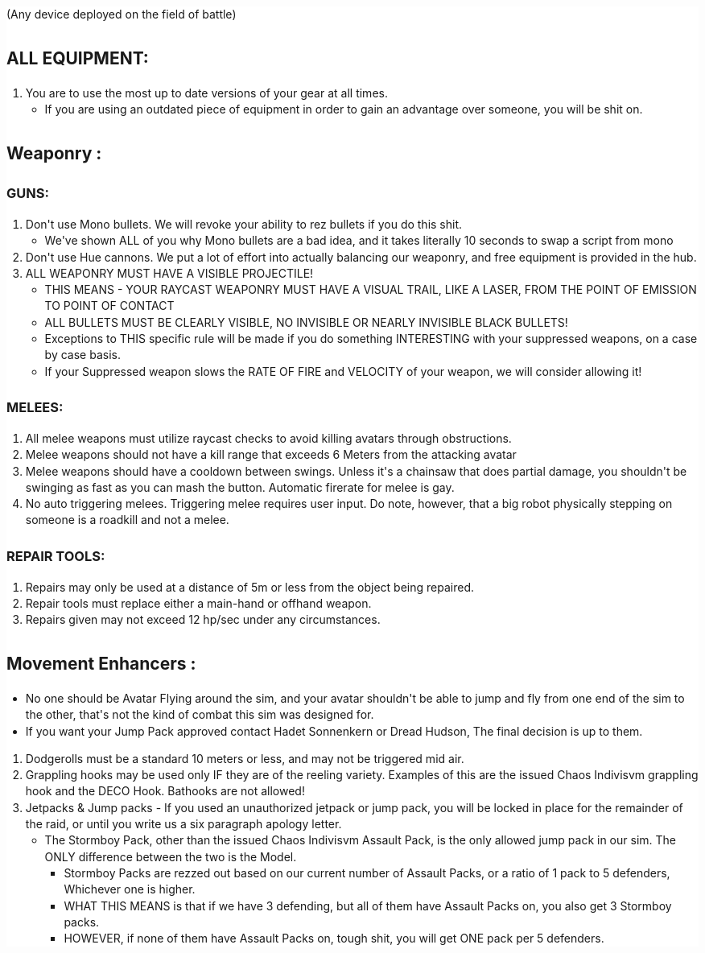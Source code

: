 (Any device deployed on the field of battle)
    
## ALL EQUIPMENT:
1. You are to use the most up to date versions of your gear at all times.
    * If you are using an outdated piece of equipment in order to gain an advantage over someone, you will be shit on.
            
## Weaponry :

### GUNS:
1. Don't use Mono bullets. We will revoke your ability to rez bullets if you do this shit.
    * We've shown ALL of you why Mono bullets are a bad idea, and it takes literally 10 seconds to swap a script from mono 
2. Don't use Hue cannons. We put a lot of effort into actually balancing our weaponry, and free equipment is provided in the hub.
3. ALL WEAPONRY MUST HAVE A VISIBLE PROJECTILE! 
    * THIS MEANS - YOUR RAYCAST WEAPONRY MUST HAVE A VISUAL TRAIL, LIKE A LASER, FROM THE POINT OF EMISSION TO POINT OF CONTACT
    * ALL BULLETS MUST BE CLEARLY VISIBLE, NO INVISIBLE OR NEARLY INVISIBLE BLACK BULLETS! 
    * Exceptions to THIS specific rule will be made if you do something INTERESTING with your suppressed weapons, on a case by case basis.
    * If your Suppressed weapon slows the RATE OF FIRE and VELOCITY of your weapon, we will consider allowing it!
                
### MELEES:
1. All melee weapons must utilize raycast checks to avoid killing avatars through obstructions.
2. Melee weapons should not have a kill range that exceeds 6 Meters from the attacking avatar
3. Melee weapons should have a cooldown between swings. Unless it's a chainsaw that does partial damage, you shouldn't be swinging as fast as you can mash the button. Automatic firerate for melee is gay.
4. No auto triggering melees. Triggering melee requires user input. Do note, however, that a big robot physically stepping on someone is a roadkill and not a melee.
                
### REPAIR TOOLS:
1. Repairs may only be used at a distance of 5m or less from the object being repaired.
2. Repair tools must replace either a main-hand or offhand weapon.
3. Repairs given may not exceed 12 hp/sec under any circumstances.

## Movement Enhancers : 

* No one should be Avatar Flying around the sim, and your avatar shouldn't be able to jump and fly from one end of the sim to the other, that's not the kind of combat this sim was designed for. 
* If you want your Jump Pack approved contact Hadet Sonnenkern or Dread Hudson, The final decision is up to them.
            
1. Dodgerolls must be a standard 10 meters or less, and may not be triggered mid air. 
2. Grappling hooks may be used only IF they are of the reeling variety. Examples of this are the issued Chaos Indivisvm grappling hook and the DECO Hook. Bathooks are not allowed!
3. Jetpacks & Jump packs - If you used an unauthorized jetpack or jump pack, you will be locked in place for the remainder of the raid, or until you write us a six paragraph apology letter.
    * The Stormboy Pack, other than the issued Chaos Indivisvm Assault Pack, is the only allowed jump pack in our sim. The ONLY difference between the two is the Model.
        - Stormboy Packs are rezzed out based on our current number of Assault Packs, or a ratio of 1 pack to 5 defenders, Whichever one is higher. 
        - WHAT THIS MEANS is that if we have 3 defending, but all of them have Assault Packs on, you also get 3 Stormboy packs.
        - HOWEVER, if none of them have Assault Packs on, tough shit, you will get ONE pack per 5 defenders.
